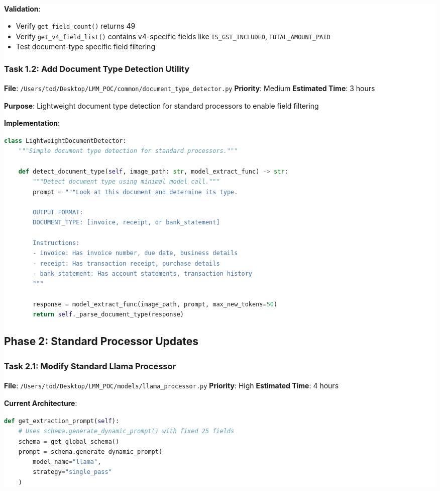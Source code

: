 **Validation**:
- Verify `get_field_count()` returns 49
- Verify `get_v4_field_list()` contains v4-specific fields like `IS_GST_INCLUDED`, `TOTAL_AMOUNT_PAID`
- Test document-type specific field filtering

### Task 1.2: Add Document Type Detection Utility
**File**: `/Users/tod/Desktop/LMM_POC/common/document_type_detector.py`
**Priority**: Medium
**Estimated Time**: 3 hours

**Purpose**: Lightweight document type detection for standard processors to enable field filtering

**Implementation**:
```python
class LightweightDocumentDetector:
    """Simple document type detection for standard processors."""
    
    def detect_document_type(self, image_path: str, model_extract_func) -> str:
        """Detect document type using minimal model call."""
        prompt = """Look at this document and determine its type.
        
        OUTPUT FORMAT:
        DOCUMENT_TYPE: [invoice, receipt, or bank_statement]
        
        Instructions:
        - invoice: Has invoice number, due date, business details
        - receipt: Has transaction receipt, purchase details  
        - bank_statement: Has account statements, transaction history
        """
        
        response = model_extract_func(image_path, prompt, max_new_tokens=50)
        return self._parse_document_type(response)
```

## Phase 2: Standard Processor Updates

### Task 2.1: Modify Standard Llama Processor
**File**: `/Users/tod/Desktop/LMM_POC/models/llama_processor.py`
**Priority**: High
**Estimated Time**: 4 hours

**Current Architecture**:
```python
def get_extraction_prompt(self):
    # Uses schema.generate_dynamic_prompt() with fixed 25 fields
    schema = get_global_schema()
    prompt = schema.generate_dynamic_prompt(
        model_name="llama", 
        strategy="single_pass"
    )
```
